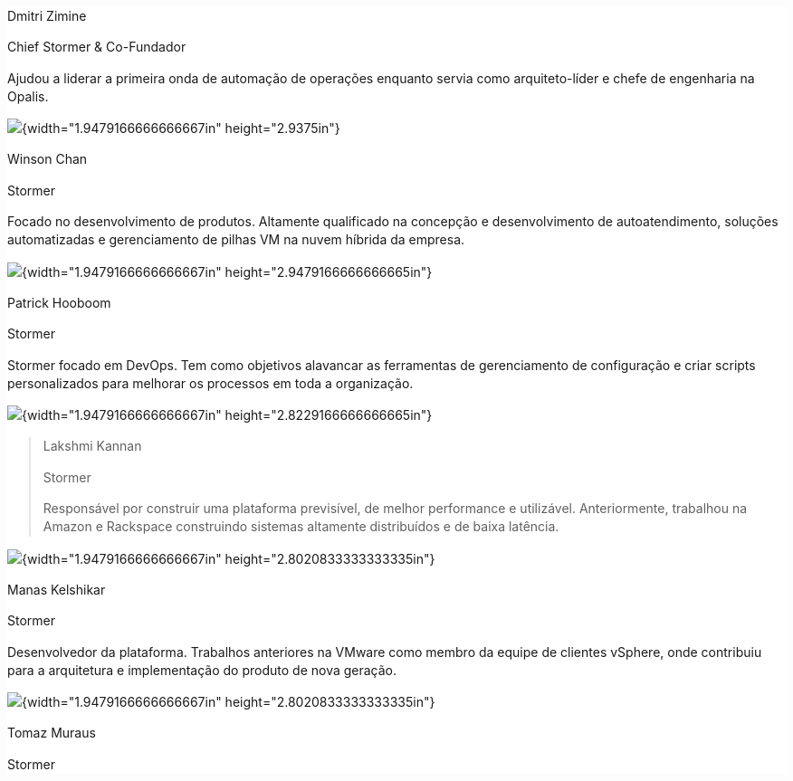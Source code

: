 Dmitri Zimine

Chief Stormer & Co-Fundador

Ajudou a liderar a primeira onda de automação de operações enquanto
servia como arquiteto-líder e chefe de engenharia na Opalis.

![](media/image11.jpg){width="1.9479166666666667in" height="2.9375in"}

Winson Chan

Stormer

Focado no desenvolvimento de produtos. Altamente qualificado na
concepção e desenvolvimento de autoatendimento, soluções automatizadas e
gerenciamento de pilhas VM na nuvem híbrida da empresa.

![](media/image19.jpg){width="1.9479166666666667in"
height="2.9479166666666665in"}

Patrick Hooboom

Stormer

Stormer focado em DevOps. Tem como objetivos alavancar as ferramentas de
gerenciamento de configuração e criar scripts personalizados para
melhorar os processos em toda a organização.

![](media/image12.jpg){width="1.9479166666666667in"
height="2.8229166666666665in"}

> Lakshmi Kannan
>
> Stormer
>
> Responsável por construir uma plataforma previsível, de melhor
> performance e utilizável. Anteriormente, trabalhou na Amazon e
> Rackspace construindo sistemas altamente distribuídos e de baixa
> latência.

![](media/image23.jpg){width="1.9479166666666667in"
height="2.8020833333333335in"}

Manas Kelshikar

Stormer

Desenvolvedor da plataforma. Trabalhos anteriores na VMware como membro
da equipe de clientes vSphere, onde contribuiu para a arquitetura e
implementação do produto de nova geração.

![](media/image16.jpg){width="1.9479166666666667in"
height="2.8020833333333335in"}

Tomaz Muraus

Stormer
